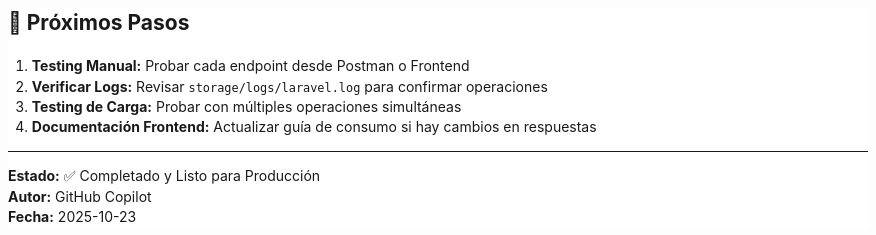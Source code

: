 ## 🎯 Próximos Pasos

1. **Testing Manual:** Probar cada endpoint desde Postman o Frontend
2. **Verificar Logs:** Revisar `storage/logs/laravel.log` para confirmar operaciones
3. **Testing de Carga:** Probar con múltiples operaciones simultáneas
4. **Documentación Frontend:** Actualizar guía de consumo si hay cambios en respuestas

---

**Estado:** ✅ Completado y Listo para Producción  
**Autor:** GitHub Copilot  
**Fecha:** 2025-10-23
